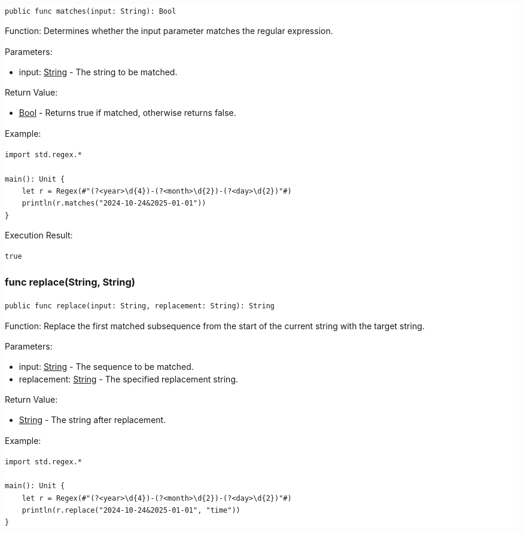 ```cangjie
public func matches(input: String): Bool
```

Function: Determines whether the input parameter matches the regular expression.

Parameters:

- input: [String](../../core/core_package_api/core_package_structs.md#struct-string) - The string to be matched.

Return Value:

- [Bool](../../core/core_package_api/core_package_intrinsics.md#bool) - Returns true if matched, otherwise returns false.

Example:


```cangjie
import std.regex.*

main(): Unit {
    let r = Regex(#"(?<year>\d{4})-(?<month>\d{2})-(?<day>\d{2})"#)
    println(r.matches("2024-10-24&2025-01-01"))
}
```

Execution Result:

```text
true
```

### func replace(String, String)

```cangjie
public func replace(input: String, replacement: String): String
```

Function: Replace the first matched subsequence from the start of the current string with the target string.

Parameters:

- input: [String](../../core/core_package_api/core_package_structs.md#struct-string) - The sequence to be matched.
- replacement: [String](../../core/core_package_api/core_package_structs.md#struct-string) - The specified replacement string.

Return Value:

- [String](../../core/core_package_api/core_package_structs.md#struct-string) - The string after replacement.

Example:


```cangjie
import std.regex.*

main(): Unit {
    let r = Regex(#"(?<year>\d{4})-(?<month>\d{2})-(?<day>\d{2})"#)
    println(r.replace("2024-10-24&2025-01-01", "time"))
}
```
